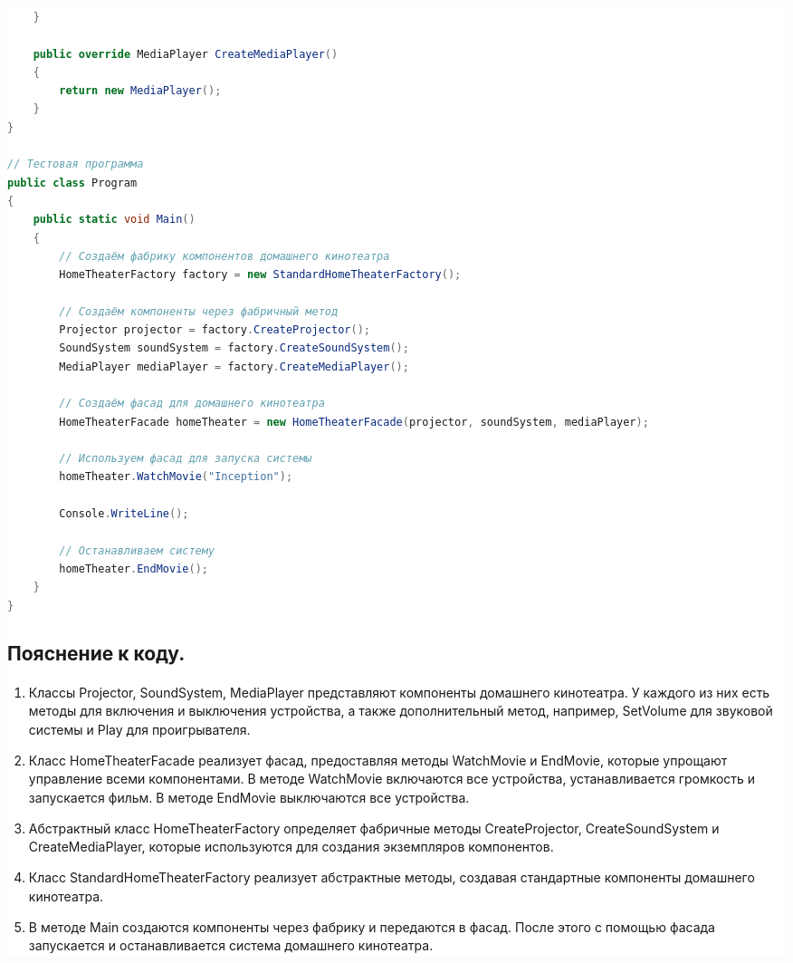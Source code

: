 ```csharp
    }

    public override MediaPlayer CreateMediaPlayer()
    {
        return new MediaPlayer();
    }
}

// Тестовая программа
public class Program
{
    public static void Main()
    {
        // Создаём фабрику компонентов домашнего кинотеатра
        HomeTheaterFactory factory = new StandardHomeTheaterFactory();

        // Создаём компоненты через фабричный метод
        Projector projector = factory.CreateProjector();
        SoundSystem soundSystem = factory.CreateSoundSystem();
        MediaPlayer mediaPlayer = factory.CreateMediaPlayer();

        // Создаём фасад для домашнего кинотеатра
        HomeTheaterFacade homeTheater = new HomeTheaterFacade(projector, soundSystem, mediaPlayer);

        // Используем фасад для запуска системы
        homeTheater.WatchMovie("Inception");

        Console.WriteLine();

        // Останавливаем систему
        homeTheater.EndMovie();
    }
}
```

## Пояснение к коду.

1. Классы Projector, SoundSystem, MediaPlayer представляют компоненты домашнего кинотеатра. У каждого из них есть методы для включения и выключения устройства, а также дополнительный метод, например, SetVolume для звуковой системы и Play для проигрывателя.

2. Класс HomeTheaterFacade реализует фасад, предоставляя методы WatchMovie и EndMovie, которые упрощают управление всеми компонентами. В методе WatchMovie включаются все устройства, устанавливается громкость и запускается фильм. В методе EndMovie выключаются все устройства.

3. Абстрактный класс HomeTheaterFactory определяет фабричные методы CreateProjector, CreateSoundSystem и CreateMediaPlayer, которые используются для создания экземпляров компонентов.

4. Класс StandardHomeTheaterFactory реализует абстрактные методы, создавая стандартные компоненты домашнего кинотеатра.

5. В методе Main создаются компоненты через фабрику и передаются в фасад. После этого с помощью фасада запускается и останавливается система домашнего кинотеатра.
